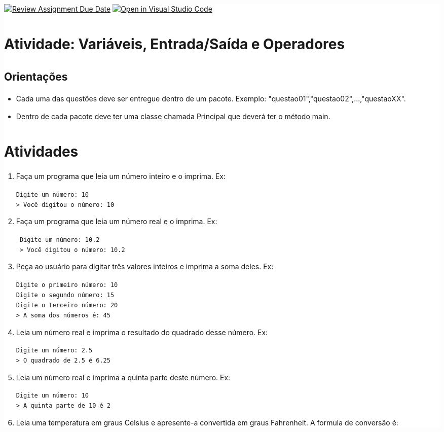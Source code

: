 [![Review Assignment Due Date](https://classroom.github.com/assets/deadline-readme-button-24ddc0f5d75046c5622901739e7c5dd533143b0c8e959d652212380cedb1ea36.svg)](https://classroom.github.com/a/iOPTYfP0)
[![Open in Visual Studio Code](https://classroom.github.com/assets/open-in-vscode-718a45dd9cf7e7f842a935f5ebbe5719a5e09af4491e668f4dbf3b35d5cca122.svg)](https://classroom.github.com/online_ide?assignment_repo_id=11013418&assignment_repo_type=AssignmentRepo)
# Atividade: Variáveis, Entrada/Saída e Operadores

## Orientações

- Cada uma das questões deve ser entregue dentro de um pacote.
  Exemplo: "questao01","questao02",...,"questaoXX".

- Dentro de cada pacote deve ter uma classe chamada Principal que deverá ter o método main.

# Atividades

1. Faça um programa que leia um número inteiro e o imprima. Ex:

   ```text
   Digite um número: 10
   > Você digitou o número: 10
   ```

1. Faça um programa que leia um número real e o imprima. Ex:

   ```text
    Digite um número: 10.2
    > Você digitou o número: 10.2
   ```

1. Peça ao usuário para digitar três valores inteiros e imprima a soma deles. Ex:

   ```text
   Digite o primeiro número: 10
   Digite o segundo número: 15
   Digite o terceiro número: 20
   > A soma dos números é: 45
   ```

1. Leia um número real e imprima o resultado do quadrado desse número. Ex:

   ```text
   Digite um número: 2.5
   > O quadrado de 2.5 é 6.25
   ```

1. Leia um número real e imprima a quinta parte deste número. Ex:

   ```text
   Digite um número: 10
   > A quinta parte de 10 é 2
   ```

1. Leia uma temperatura em graus Celsius e apresente-a convertida em graus Fahrenheit. A formula de conversão é:
